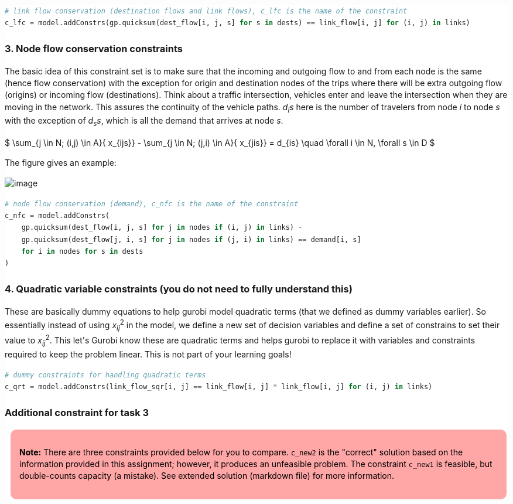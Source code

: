 
```python pycharm={"name": "#%%\n"}
# link flow conservation (destination flows and link flows), c_lfc is the name of the constraint
c_lfc = model.addConstrs(gp.quicksum(dest_flow[i, j, s] for s in dests) == link_flow[i, j] for (i, j) in links)
```


### 3. Node flow conservation constraints
The basic idea of this constraint set is to make sure that the incoming and outgoing flow to and from each node is the same (hence flow conservation) with the exception for origin and destination nodes of the trips where there will be extra outgoing flow (origins) or incoming flow (destinations). Think about a traffic intersection, vehicles enter and leave the intersection when they are moving in the network. This assures the continuity of the vehicle paths. $d_is$ here is the number of travelers from node $i$ to node $s$ with the exception of $d_ss$, which is all the demand that arrives at node $s$.

$ \sum_{j \in N; (i,j) \in A}{ x_{ijs}} - \sum_{j \in N; (j,i) \in A}{ x_{jis}} = d_{is} \quad \forall i \in N, \forall s \in D $

The figure gives an example:

![image](./figs/equil.png)


```python pycharm={"name": "#%%\n"}
# node flow conservation (demand), c_nfc is the name of the constraint
c_nfc = model.addConstrs(
    gp.quicksum(dest_flow[i, j, s] for j in nodes if (i, j) in links) -
    gp.quicksum(dest_flow[j, i, s] for j in nodes if (j, i) in links) == demand[i, s]
    for i in nodes for s in dests
)
```


### 4. Quadratic variable constraints (you do not need to fully understand this)
These are basically dummy equations to help gurobi model quadratic terms (that we defined as dummy variables earlier). So essentially instead of using $x^2_{ij}$ in the model, we define a new set of decision variables and define a set of constrains to set their value to $x^2_{ij}$. This let's Gurobi know these are quadratic terms and helps gurobi to replace it with variables and constraints required to keep the problem linear. This is not part of your learning goals! 



```python pycharm={"name": "#%%\n"}
# dummy constraints for handling quadratic terms
c_qrt = model.addConstrs(link_flow_sqr[i, j] == link_flow[i, j] * link_flow[i, j] for (i, j) in links)
```

### Additional constraint for task 3


<div style="background-color:#ffa6a6; color: black; vertical-align: middle; padding:15px; margin: 10px; border-radius: 10px; width: 95%"><p><b>Note:</b> There are three constraints provided below for you to compare. <code>c_new2</code> is the "correct" solution based on the information provided in this assignment; however, it produces an unfeasible problem. The constraint <code>c_new1</code> is feasible, but double-counts capacity (a mistake). See extended solution (markdown file) for more information.</p></div>
